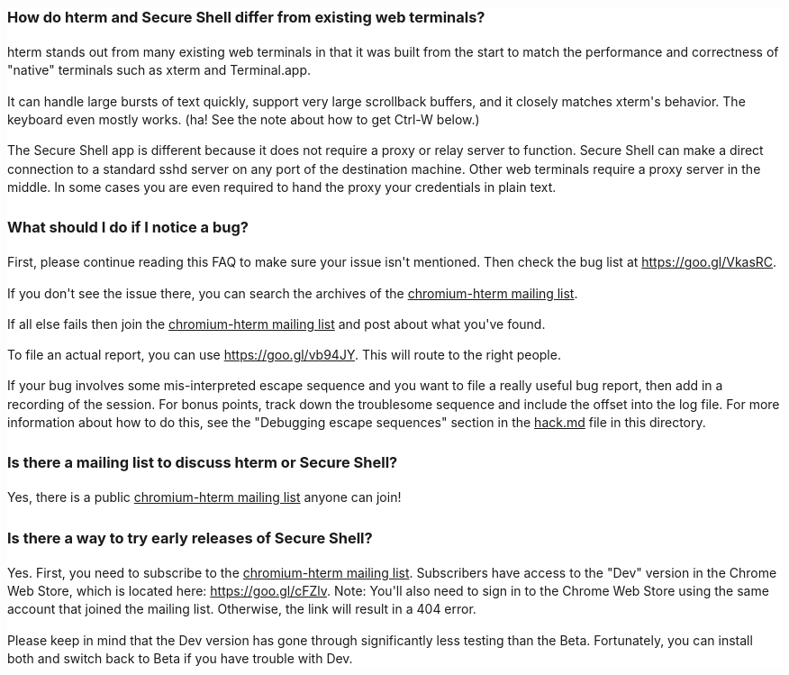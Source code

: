 
### How do hterm and Secure Shell differ from existing web terminals?

  hterm stands out from many existing web terminals in that it was built from
  the start to match the performance and correctness of "native" terminals such
  as xterm and Terminal.app.

  It can handle large bursts of text quickly, support very large scrollback
  buffers, and it closely matches xterm's behavior.  The keyboard even mostly
  works.  (ha!  See the note about how to get Ctrl-W below.)

  The Secure Shell app is different because it does not require a proxy or
  relay server to function.  Secure Shell can make a direct connection to
  a standard sshd server on any port of the destination machine.  Other
  web terminals require a proxy server in the middle.  In some cases you
  are even required to hand the proxy your credentials in plain text.


### What should I do if I notice a bug?

  First, please continue reading this FAQ to make sure your issue isn't
  mentioned.  Then check the bug list at <https://goo.gl/VkasRC>.

  If you don't see the issue there, you can search the archives of the
  [chromium-hterm mailing list].

  If all else fails then join the [chromium-hterm mailing list] and post
  about what you've found.

  To file an actual report, you can use <https://goo.gl/vb94JY>.  This will
  route to the right people.

  If your bug involves some mis-interpreted escape sequence and you want
  to file a really useful bug report, then add in a recording of the
  session.  For bonus points, track down the troublesome sequence and
  include the offset into the log file.  For more information about how to
  do this, see the "Debugging escape sequences" section in the
  [hack.md](hack.md) file in this directory.


### Is there a mailing list to discuss hterm or Secure Shell?

  Yes, there is a public [chromium-hterm mailing list] anyone can join!


### Is there a way to try early releases of Secure Shell?

  Yes.  First, you need to subscribe to the [chromium-hterm mailing list].
  Subscribers have access to the "Dev" version in the Chrome Web Store, which
  is located here: <https://goo.gl/cFZlv>.  Note: You'll also need to sign in
  to the Chrome Web Store using the same account that joined the mailing list.
  Otherwise, the link will result in a 404 error.

  Please keep in mind that the Dev version has gone through significantly less
  testing than the Beta.  Fortunately, you can install both and switch back
  to Beta if you have trouble with Dev.


[ligatures]: https://en.wikipedia.org/wiki/Typographic_ligature
[Ligatures & Coding]: https://medium.com/larsenwork-andreas-larsen/ligatures-coding-fonts-5375ab47ef8e
[hterm-notify.sh]: ../../hterm/etc/hterm-notify.sh
[osc52.el]: ../../hterm/etc/osc52.el
[osc52.sh]: ../../hterm/etc/osc52.sh
[osc52.vim]: ../../hterm/etc/osc52.vim
[chromium-hterm mailing list]: https://goo.gl/RYHiK
[OpenSSH legacy options]: https://www.openssh.com/legacy.html
[Keyboard Bindings]: ../../hterm/doc/KeyboardBindings.md